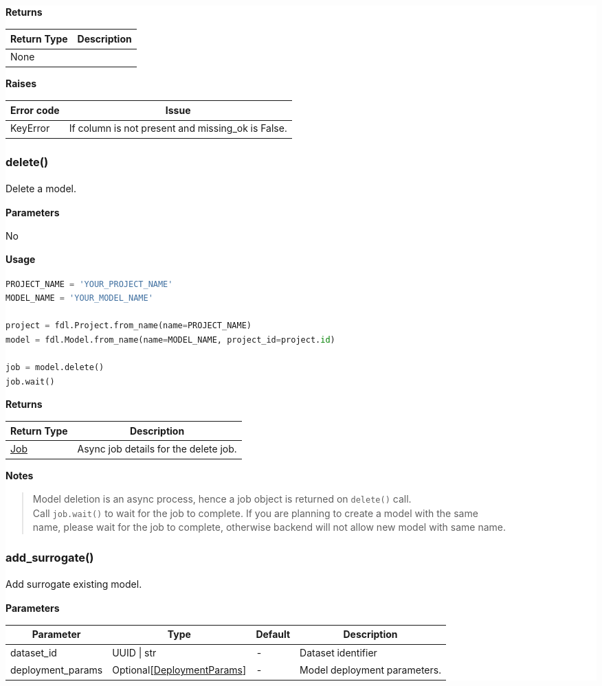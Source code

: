 **Returns**

| Return Type | Description     |
| ------------| --------------- |
| None        |                 |

**Raises**

| Error code | Issue                                             |
| ---------- | ------------------------------------------------- |
| KeyError   | If column is not present and missing_ok is False. |


### delete()

Delete a model.

**Parameters**

No

**Usage**

```python
PROJECT_NAME = 'YOUR_PROJECT_NAME'
MODEL_NAME = 'YOUR_MODEL_NAME'

project = fdl.Project.from_name(name=PROJECT_NAME)
model = fdl.Model.from_name(name=MODEL_NAME, project_id=project.id)

job = model.delete()
job.wait()
```

**Returns**

| Return Type                         | Description                           |
| ----------------------------------- | ------------------------------------- |
| [Job](api-methods-30.md#job-object) | Async job details for the delete job. |

**Notes**

> Model deletion is an async process, hence a job object is returned on `delete()` call.\
> Call `job.wait()` to wait for the job to complete. If you are planning to create a model with the same\
> name, please wait for the job to complete, otherwise backend will not allow new model with same name.

### add\_surrogate()

Add surrogate existing model.

**Parameters**

| Parameter          | Type                                                              | Default | Description                  |
| ------------------ | ----------------------------------------------------------------- | ------- | ---------------------------- |
| dataset\_id        | UUID \| str                                                       | -       | Dataset identifier           |
| deployment\_params | Optional\[[DeploymentParams](api-methods-30.md#deploymentparams)] | -       | Model deployment parameters. |

